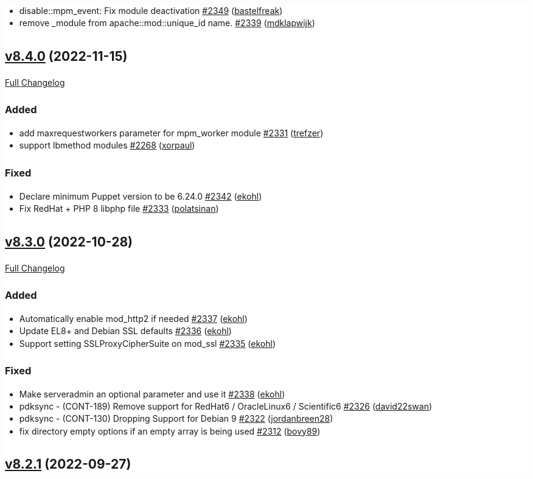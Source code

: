 - disable::mpm\_event: Fix module deactivation [\#2349](https://github.com/puppetlabs/puppetlabs-apache/pull/2349) ([bastelfreak](https://github.com/bastelfreak))
- remove \_module from apache::mod::unique\_id name. [\#2339](https://github.com/puppetlabs/puppetlabs-apache/pull/2339) ([mdklapwijk](https://github.com/mdklapwijk))

## [v8.4.0](https://github.com/puppetlabs/puppetlabs-apache/tree/v8.4.0) (2022-11-15)

[Full Changelog](https://github.com/puppetlabs/puppetlabs-apache/compare/v8.3.0...v8.4.0)

### Added

- add maxrequestworkers parameter for mpm\_worker module [\#2331](https://github.com/puppetlabs/puppetlabs-apache/pull/2331) ([trefzer](https://github.com/trefzer))
- support lbmethod modules [\#2268](https://github.com/puppetlabs/puppetlabs-apache/pull/2268) ([xorpaul](https://github.com/xorpaul))

### Fixed

- Declare minimum Puppet version to be 6.24.0 [\#2342](https://github.com/puppetlabs/puppetlabs-apache/pull/2342) ([ekohl](https://github.com/ekohl))
- Fix RedHat + PHP 8 libphp file [\#2333](https://github.com/puppetlabs/puppetlabs-apache/pull/2333) ([polatsinan](https://github.com/polatsinan))

## [v8.3.0](https://github.com/puppetlabs/puppetlabs-apache/tree/v8.3.0) (2022-10-28)

[Full Changelog](https://github.com/puppetlabs/puppetlabs-apache/compare/v8.2.1...v8.3.0)

### Added

- Automatically enable mod\_http2 if needed [\#2337](https://github.com/puppetlabs/puppetlabs-apache/pull/2337) ([ekohl](https://github.com/ekohl))
- Update EL8+ and Debian SSL defaults [\#2336](https://github.com/puppetlabs/puppetlabs-apache/pull/2336) ([ekohl](https://github.com/ekohl))
- Support setting SSLProxyCipherSuite on mod\_ssl [\#2335](https://github.com/puppetlabs/puppetlabs-apache/pull/2335) ([ekohl](https://github.com/ekohl))

### Fixed

- Make serveradmin an optional parameter and use it [\#2338](https://github.com/puppetlabs/puppetlabs-apache/pull/2338) ([ekohl](https://github.com/ekohl))
- pdksync - \(CONT-189\) Remove support for RedHat6 / OracleLinux6 / Scientific6 [\#2326](https://github.com/puppetlabs/puppetlabs-apache/pull/2326) ([david22swan](https://github.com/david22swan))
- pdksync - \(CONT-130\) Dropping Support for Debian 9 [\#2322](https://github.com/puppetlabs/puppetlabs-apache/pull/2322) ([jordanbreen28](https://github.com/jordanbreen28))
- fix directory empty options if an empty array is being used [\#2312](https://github.com/puppetlabs/puppetlabs-apache/pull/2312) ([bovy89](https://github.com/bovy89))

## [v8.2.1](https://github.com/puppetlabs/puppetlabs-apache/tree/v8.2.1) (2022-09-27)
